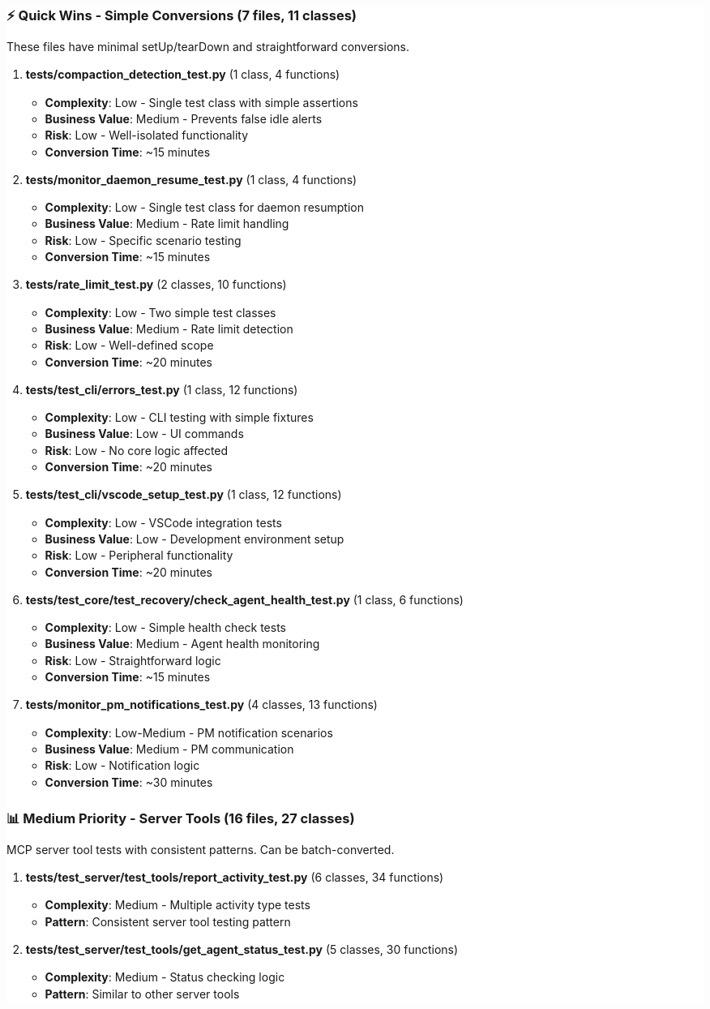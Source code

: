 ### ⚡ Quick Wins - Simple Conversions (7 files, 11 classes)
These files have minimal setUp/tearDown and straightforward conversions.

1. **tests/compaction_detection_test.py** (1 class, 4 functions)
   - **Complexity**: Low - Single test class with simple assertions
   - **Business Value**: Medium - Prevents false idle alerts
   - **Risk**: Low - Well-isolated functionality
   - **Conversion Time**: ~15 minutes

2. **tests/monitor_daemon_resume_test.py** (1 class, 4 functions)
   - **Complexity**: Low - Single test class for daemon resumption
   - **Business Value**: Medium - Rate limit handling
   - **Risk**: Low - Specific scenario testing
   - **Conversion Time**: ~15 minutes

3. **tests/rate_limit_test.py** (2 classes, 10 functions)
   - **Complexity**: Low - Two simple test classes
   - **Business Value**: Medium - Rate limit detection
   - **Risk**: Low - Well-defined scope
   - **Conversion Time**: ~20 minutes

4. **tests/test_cli/errors_test.py** (1 class, 12 functions)
   - **Complexity**: Low - CLI testing with simple fixtures
   - **Business Value**: Low - UI commands
   - **Risk**: Low - No core logic affected
   - **Conversion Time**: ~20 minutes

5. **tests/test_cli/vscode_setup_test.py** (1 class, 12 functions)
   - **Complexity**: Low - VSCode integration tests
   - **Business Value**: Low - Development environment setup
   - **Risk**: Low - Peripheral functionality
   - **Conversion Time**: ~20 minutes

6. **tests/test_core/test_recovery/check_agent_health_test.py** (1 class, 6 functions)
   - **Complexity**: Low - Simple health check tests
   - **Business Value**: Medium - Agent health monitoring
   - **Risk**: Low - Straightforward logic
   - **Conversion Time**: ~15 minutes

7. **tests/monitor_pm_notifications_test.py** (4 classes, 13 functions)
   - **Complexity**: Low-Medium - PM notification scenarios
   - **Business Value**: Medium - PM communication
   - **Risk**: Low - Notification logic
   - **Conversion Time**: ~30 minutes

### 📊 Medium Priority - Server Tools (16 files, 27 classes)
MCP server tool tests with consistent patterns. Can be batch-converted.

1. **tests/test_server/test_tools/report_activity_test.py** (6 classes, 34 functions)
   - **Complexity**: Medium - Multiple activity type tests
   - **Pattern**: Consistent server tool testing pattern

2. **tests/test_server/test_tools/get_agent_status_test.py** (5 classes, 30 functions)
   - **Complexity**: Medium - Status checking logic
   - **Pattern**: Similar to other server tools
